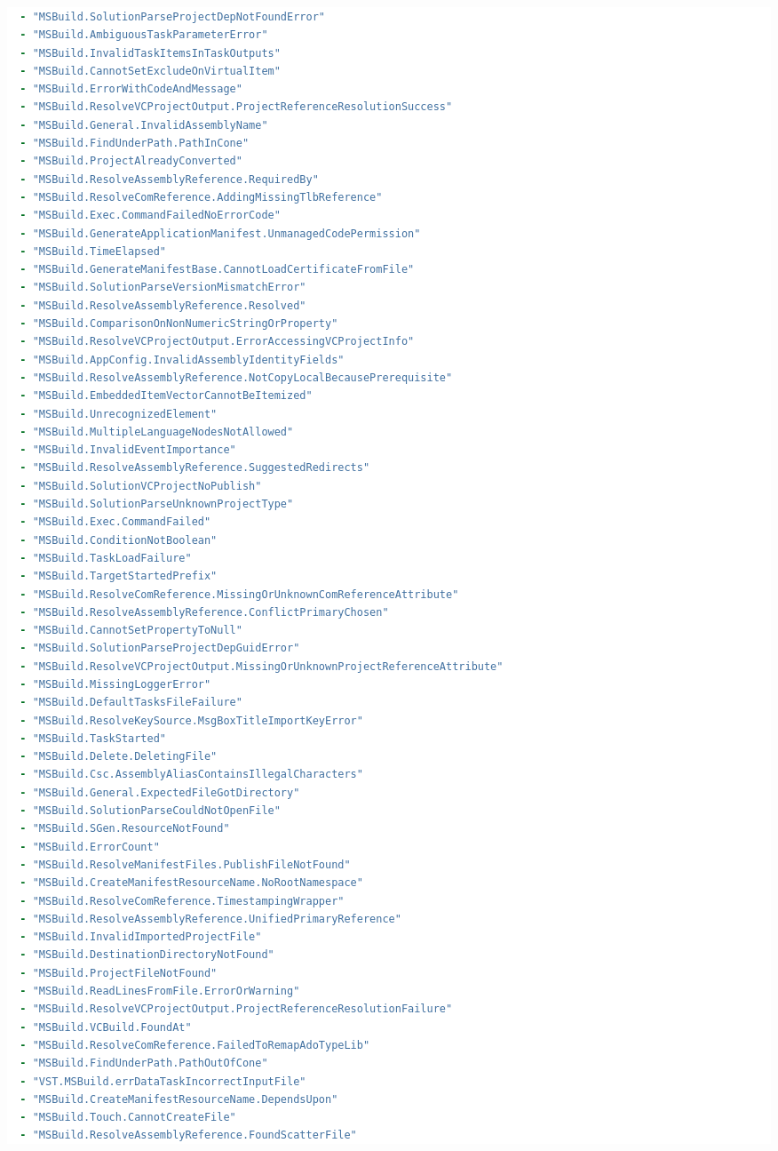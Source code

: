 ```yaml
  - "MSBuild.SolutionParseProjectDepNotFoundError"
  - "MSBuild.AmbiguousTaskParameterError"
  - "MSBuild.InvalidTaskItemsInTaskOutputs"
  - "MSBuild.CannotSetExcludeOnVirtualItem"
  - "MSBuild.ErrorWithCodeAndMessage"
  - "MSBuild.ResolveVCProjectOutput.ProjectReferenceResolutionSuccess"
  - "MSBuild.General.InvalidAssemblyName"
  - "MSBuild.FindUnderPath.PathInCone"
  - "MSBuild.ProjectAlreadyConverted"
  - "MSBuild.ResolveAssemblyReference.RequiredBy"
  - "MSBuild.ResolveComReference.AddingMissingTlbReference"
  - "MSBuild.Exec.CommandFailedNoErrorCode"
  - "MSBuild.GenerateApplicationManifest.UnmanagedCodePermission"
  - "MSBuild.TimeElapsed"
  - "MSBuild.GenerateManifestBase.CannotLoadCertificateFromFile"
  - "MSBuild.SolutionParseVersionMismatchError"
  - "MSBuild.ResolveAssemblyReference.Resolved"
  - "MSBuild.ComparisonOnNonNumericStringOrProperty"
  - "MSBuild.ResolveVCProjectOutput.ErrorAccessingVCProjectInfo"
  - "MSBuild.AppConfig.InvalidAssemblyIdentityFields"
  - "MSBuild.ResolveAssemblyReference.NotCopyLocalBecausePrerequisite"
  - "MSBuild.EmbeddedItemVectorCannotBeItemized"
  - "MSBuild.UnrecognizedElement"
  - "MSBuild.MultipleLanguageNodesNotAllowed"
  - "MSBuild.InvalidEventImportance"
  - "MSBuild.ResolveAssemblyReference.SuggestedRedirects"
  - "MSBuild.SolutionVCProjectNoPublish"
  - "MSBuild.SolutionParseUnknownProjectType"
  - "MSBuild.Exec.CommandFailed"
  - "MSBuild.ConditionNotBoolean"
  - "MSBuild.TaskLoadFailure"
  - "MSBuild.TargetStartedPrefix"
  - "MSBuild.ResolveComReference.MissingOrUnknownComReferenceAttribute"
  - "MSBuild.ResolveAssemblyReference.ConflictPrimaryChosen"
  - "MSBuild.CannotSetPropertyToNull"
  - "MSBuild.SolutionParseProjectDepGuidError"
  - "MSBuild.ResolveVCProjectOutput.MissingOrUnknownProjectReferenceAttribute"
  - "MSBuild.MissingLoggerError"
  - "MSBuild.DefaultTasksFileFailure"
  - "MSBuild.ResolveKeySource.MsgBoxTitleImportKeyError"
  - "MSBuild.TaskStarted"
  - "MSBuild.Delete.DeletingFile"
  - "MSBuild.Csc.AssemblyAliasContainsIllegalCharacters"
  - "MSBuild.General.ExpectedFileGotDirectory"
  - "MSBuild.SolutionParseCouldNotOpenFile"
  - "MSBuild.SGen.ResourceNotFound"
  - "MSBuild.ErrorCount"
  - "MSBuild.ResolveManifestFiles.PublishFileNotFound"
  - "MSBuild.CreateManifestResourceName.NoRootNamespace"
  - "MSBuild.ResolveComReference.TimestampingWrapper"
  - "MSBuild.ResolveAssemblyReference.UnifiedPrimaryReference"
  - "MSBuild.InvalidImportedProjectFile"
  - "MSBuild.DestinationDirectoryNotFound"
  - "MSBuild.ProjectFileNotFound"
  - "MSBuild.ReadLinesFromFile.ErrorOrWarning"
  - "MSBuild.ResolveVCProjectOutput.ProjectReferenceResolutionFailure"
  - "MSBuild.VCBuild.FoundAt"
  - "MSBuild.ResolveComReference.FailedToRemapAdoTypeLib"
  - "MSBuild.FindUnderPath.PathOutOfCone"
  - "VST.MSBuild.errDataTaskIncorrectInputFile"
  - "MSBuild.CreateManifestResourceName.DependsUpon"
  - "MSBuild.Touch.CannotCreateFile"
  - "MSBuild.ResolveAssemblyReference.FoundScatterFile"
```